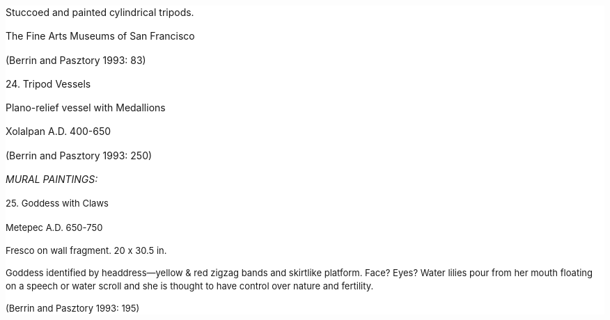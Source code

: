   </p>
  <p>
   <span class="indent">
   </span>
   Stuccoed and painted cylindrical tripods.
  </p>
  <p>
   <span class="indent">
   </span>
   The Fine Arts Museums of San Francisco
  </p>
  <p>
   <span class="indent">
   </span>
   (Berrin and Pasztory 1993: 83)
  </p>
  <p>
   24. Tripod Vessels
  </p>
  <p>
   <span class="indent">
   </span>
   Plano-relief vessel with Medallions
  </p>
  <p>
   <span class="indent">
   </span>
   Xolalpan A.D. 400-650
  </p>
  <p>
   <span class="indent">
   </span>
   (Berrin and Pasztory 1993: 250)
  </p>
</font>
 <p>
  <i>
   MURAL PAINTINGS:
  </i>
 </p>
 <p>
  <font size="-1">
   25. Goddess with Claws
   <p>
    <span class="indent">
    </span>
    Metepec A.D. 650-750
   </p>
   <p>
    <span class="indent">
    </span>
    Fresco on wall fragment. 20 x 30.5 in.
   </p>
   <p>
    <span class="indent">
    </span>
    Goddess identified by headdress—yellow &amp; red zigzag bands and skirtlike platform. Face? Eyes? Water lilies pour from her mouth floating on a speech or water scroll and she is thought to have control over nature and fertility.
   </p>
   <p>
    <span class="indent">
    </span>
    (Berrin and Pasztory 1993: 195)